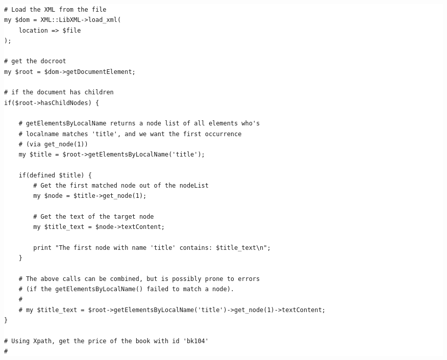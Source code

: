     # Load the XML from the file
    my $dom = XML::LibXML->load_xml(
        location => $file
    );

    # get the docroot
    my $root = $dom->getDocumentElement;

    # if the document has children
    if($root->hasChildNodes) {

        # getElementsByLocalName returns a node list of all elements who's
        # localname matches 'title', and we want the first occurrence
        # (via get_node(1))
        my $title = $root->getElementsByLocalName('title');

        if(defined $title) {
            # Get the first matched node out of the nodeList
            my $node = $title->get_node(1);

            # Get the text of the target node
            my $title_text = $node->textContent;

            print "The first node with name 'title' contains: $title_text\n";
        }

        # The above calls can be combined, but is possibly prone to errors
        # (if the getElementsByLocalName() failed to match a node).
        #
        # my $title_text = $root->getElementsByLocalName('title')->get_node(1)->textContent;
    }

    # Using Xpath, get the price of the book with id 'bk104'
    #
